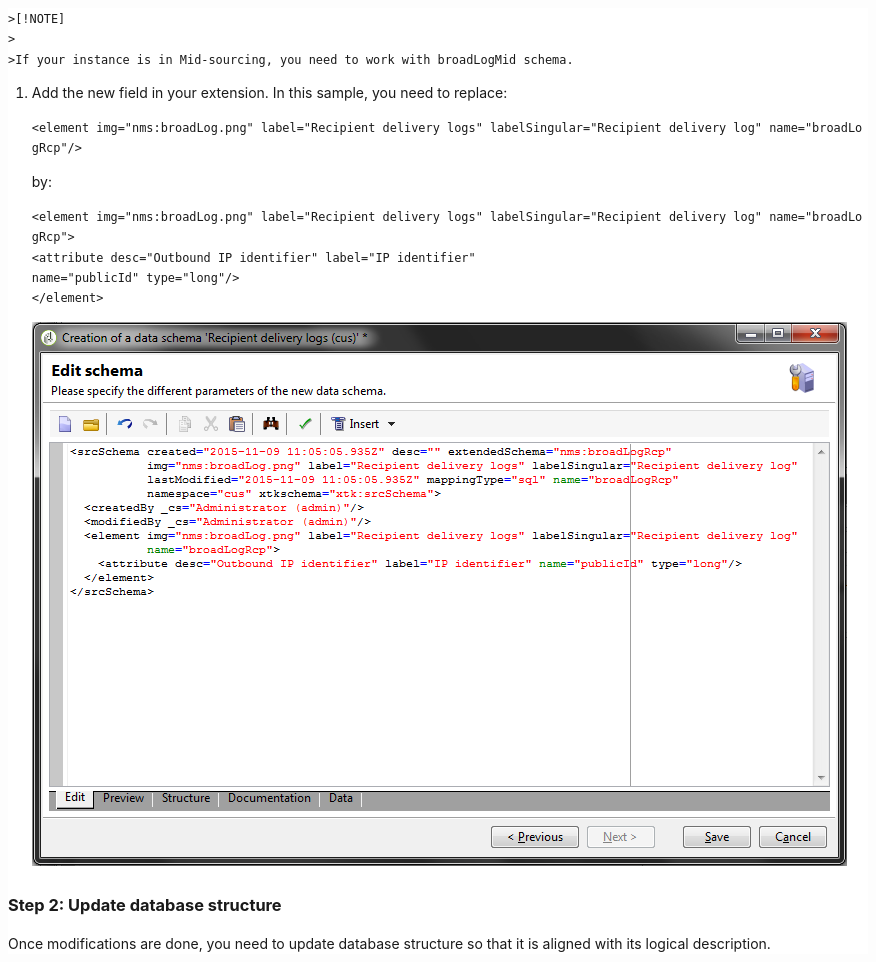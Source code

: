    >[!NOTE]
    >
    >If your instance is in Mid-sourcing, you need to work with broadLogMid schema.

1. Add the new field in your extension. In this sample, you need to replace:

    ```
    <element img="nms:broadLog.png" label="Recipient delivery logs" labelSingular="Recipient delivery log" name="broadLogRcp"/>
    ```

    by:

    ```
    <element img="nms:broadLog.png" label="Recipient delivery logs" labelSingular="Recipient delivery log" name="broadLogRcp">
    <attribute desc="Outbound IP identifier" label="IP identifier"
    name="publicId" type="long"/>
    </element>
    ```

    ![](assets/edit-schema.png)

### Step 2: Update database structure

Once modifications are done, you need to update database structure so that it is aligned with its logical description.
